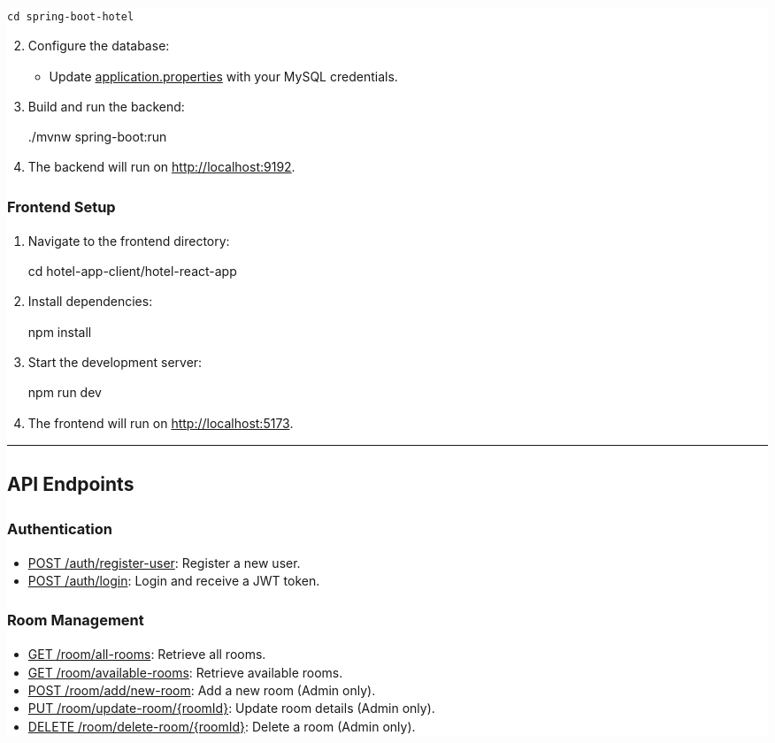     cd spring-boot-hotel

2.  Configure the database:

    -   Update [application.properties](vscode-file://vscode-app/c:/Users/GIRIDHAR/AppData/Local/Programs/Microsoft%20VS%20Code/resources/app/out/vs/code/electron-sandbox/workbench/workbench.html) with your MySQL credentials.
3.  Build and run the backend:

    ./mvnw spring-boot:run

4.  The backend will run on [http://localhost:9192](vscode-file://vscode-app/c:/Users/GIRIDHAR/AppData/Local/Programs/Microsoft%20VS%20Code/resources/app/out/vs/code/electron-sandbox/workbench/workbench.html).

### Frontend Setup

1.  Navigate to the frontend directory:

    cd hotel-app-client/hotel-react-app

2.  Install dependencies:

    npm install

3.  Start the development server:

    npm run dev

4.  The frontend will run on [http://localhost:5173](vscode-file://vscode-app/c:/Users/GIRIDHAR/AppData/Local/Programs/Microsoft%20VS%20Code/resources/app/out/vs/code/electron-sandbox/workbench/workbench.html).

* * * * *

API Endpoints
-------------

### Authentication

-   [POST /auth/register-user](vscode-file://vscode-app/c:/Users/GIRIDHAR/AppData/Local/Programs/Microsoft%20VS%20Code/resources/app/out/vs/code/electron-sandbox/workbench/workbench.html): Register a new user.
-   [POST /auth/login](vscode-file://vscode-app/c:/Users/GIRIDHAR/AppData/Local/Programs/Microsoft%20VS%20Code/resources/app/out/vs/code/electron-sandbox/workbench/workbench.html): Login and receive a JWT token.

### Room Management

-   [GET /room/all-rooms](vscode-file://vscode-app/c:/Users/GIRIDHAR/AppData/Local/Programs/Microsoft%20VS%20Code/resources/app/out/vs/code/electron-sandbox/workbench/workbench.html): Retrieve all rooms.
-   [GET /room/available-rooms](vscode-file://vscode-app/c:/Users/GIRIDHAR/AppData/Local/Programs/Microsoft%20VS%20Code/resources/app/out/vs/code/electron-sandbox/workbench/workbench.html): Retrieve available rooms.
-   [POST /room/add/new-room](vscode-file://vscode-app/c:/Users/GIRIDHAR/AppData/Local/Programs/Microsoft%20VS%20Code/resources/app/out/vs/code/electron-sandbox/workbench/workbench.html): Add a new room (Admin only).
-   [PUT /room/update-room/{roomId}](vscode-file://vscode-app/c:/Users/GIRIDHAR/AppData/Local/Programs/Microsoft%20VS%20Code/resources/app/out/vs/code/electron-sandbox/workbench/workbench.html): Update room details (Admin only).
-   [DELETE /room/delete-room/{roomId}](vscode-file://vscode-app/c:/Users/GIRIDHAR/AppData/Local/Programs/Microsoft%20VS%20Code/resources/app/out/vs/code/electron-sandbox/workbench/workbench.html): Delete a room (Admin only).
